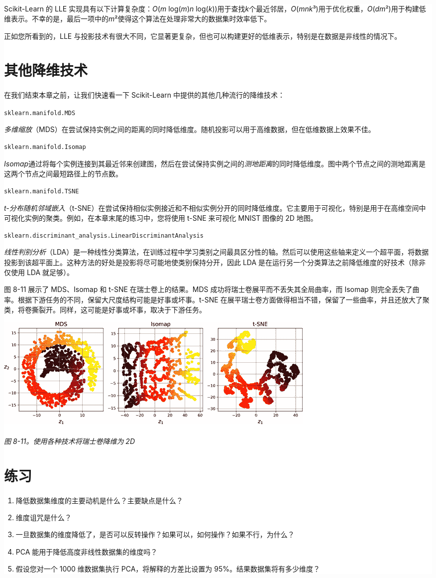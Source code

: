 Scikit-Learn 的 LLE 实现具有以下计算复杂度：*O*(*m* log(*m*)*n* log(*k*))用于查找*k*个最近邻居，*O*(*mnk*³)用于优化权重，*O*(*dm*²)用于构建低维表示。不幸的是，最后一项中的*m*²使得这个算法在处理非常大的数据集时效率低下。

正如您所看到的，LLE 与投影技术有很大不同，它显著更复杂，但也可以构建更好的低维表示，特别是在数据是非线性的情况下。

# 其他降维技术

在我们结束本章之前，让我们快速看一下 Scikit-Learn 中提供的其他几种流行的降维技术：

`sklearn.manifold.MDS`

*多维缩放*（MDS）在尝试保持实例之间的距离的同时降低维度。随机投影可以用于高维数据，但在低维数据上效果不佳。

`sklearn.manifold.Isomap`

*Isomap*通过将每个实例连接到其最近邻来创建图，然后在尝试保持实例之间的*测地距离*的同时降低维度。图中两个节点之间的测地距离是这两个节点之间最短路径上的节点数。

`sklearn.manifold.TSNE`

*t-分布随机邻域嵌入*（t-SNE）在尝试保持相似实例接近和不相似实例分开的同时降低维度。它主要用于可视化，特别是用于在高维空间中可视化实例的聚类。例如，在本章末尾的练习中，您将使用 t-SNE 来可视化 MNIST 图像的 2D 地图。

`sklearn.discriminant_analysis.LinearDiscriminantAnalysis`

*线性判别分析*（LDA）是一种线性分类算法，在训练过程中学习类别之间最具区分性的轴。然后可以使用这些轴来定义一个超平面，将数据投影到该超平面上。这种方法的好处是投影将尽可能地使类别保持分开，因此 LDA 是在运行另一个分类算法之前降低维度的好技术（除非仅使用 LDA 就足够）。

图 8-11 展示了 MDS、Isomap 和 t-SNE 在瑞士卷上的结果。MDS 成功将瑞士卷展平而不丢失其全局曲率，而 Isomap 则完全丢失了曲率。根据下游任务的不同，保留大尺度结构可能是好事或坏事。t-SNE 在展平瑞士卷方面做得相当不错，保留了一些曲率，并且还放大了聚类，将卷撕裂开。同样，这可能是好事或坏事，取决于下游任务。

![mls3 0811](img/mls3_0811.png)

###### 图 8-11。使用各种技术将瑞士卷降维为 2D

# 练习

1.  降低数据集维度的主要动机是什么？主要缺点是什么？

1.  维度诅咒是什么？

1.  一旦数据集的维度降低了，是否可以反转操作？如果可以，如何操作？如果不行，为什么？

1.  PCA 能用于降低高度非线性数据集的维度吗？

1.  假设您对一个 1000 维数据集执行 PCA，将解释的方差比设置为 95%。结果数据集将有多少维度？
